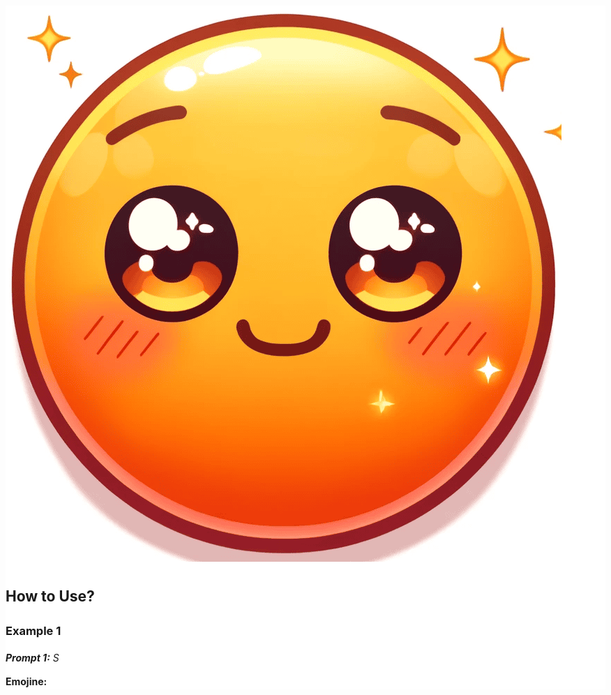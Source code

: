 ![Profile Picture](./assets/70/Emojine-797.png)

## How to Use?

### Example 1

***Prompt 1:** S*

**Emojine:** 
